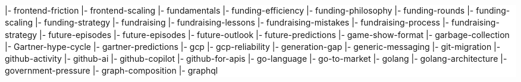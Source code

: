 |- frontend-friction
|- frontend-scaling
|- fundamentals
|- funding-efficiency
|- funding-philosophy
|- funding-rounds
|- funding-scaling
|- funding-strategy
|- fundraising
|- fundraising-lessons
|- fundraising-mistakes
|- fundraising-process
|- fundraising-strategy
|- future-episodes
|- future-episodes
|- future-outlook
|- future-predictions
|- game-show-format
|- garbage-collection
|- Gartner-hype-cycle
|- gartner-predictions
|- gcp
|- gcp-reliability
|- generation-gap
|- generic-messaging
|- git-migration
|- github-activity
|- github-ai
|- github-copilot
|- github-for-apis
|- go-language
|- go-to-market
|- golang
|- golang-architecture
|- government-pressure
|- graph-composition
|- graphql